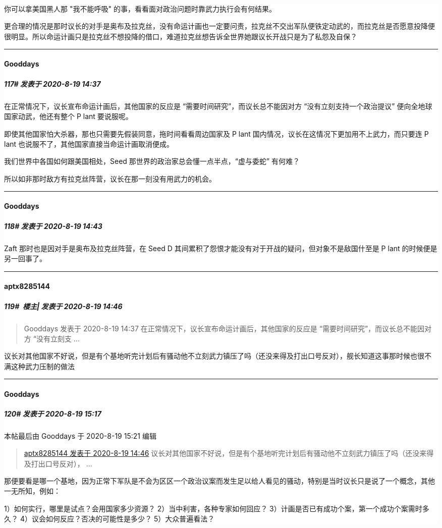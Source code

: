 你可以拿美国黑人那 "我不能呼吸" 的事，看看面对政治问题时靠武力执行会有何结果。

更合理的情况是那时议长的对手是奥布及拉克丝，没有命运计画也一定要问责，拉克丝不交出军队便铁定动武的，而拉克丝是否愿意投降便很明显。所以命运计画只是拉克丝不想投降的借口，难道拉克丝想告诉全世界她跟议长开战只是为了私怨及自保？


-----

####  Gooddays  
##### 117#       发表于 2020-8-19 14:37


在正常情况下，议长宣布命运计画后，其他国家的反应是 “需要时间研究”，而议长总不能因对方 “没有立刻支持一个政治提议” 便向全地球国家动武，他还有整个 P lant 要说服呢。

即使其他国家怕大杀器，那也只需要先假装同意，拖时间看看周边国家及 P lant 国内情况，议长在这情况下更加用不上武力，而只要连 P lant 也说服不了，其他国家直接当命运计画取消便成。

我们世界中各国如何跟美国相处，Seed 那世界的政治家总会懂一点半点，“虚与委蛇” 有何难？

所以如非那时敌方有拉克丝阵营，议长在那一刻没有用武力的机会。


-----

####  Gooddays  
##### 118#       发表于 2020-8-19 14:43


Zaft 那时也是因对手是奥布及拉克丝阵营，在 Seed D 其间累积了怨恨才能没有对于开战的疑问，但对象不是敌国什至是 P lant 的时候便是另一回事了。


-----

####  aptx8285144  
##### 119#         楼主| 发表于 2020-8-19 14:46


<blockquote>Gooddays 发表于 2020-8-19 14:37
在正常情况下，议长宣布命运计画后，其他国家的反应是 “需要时间研究”，而议长总不能因对方 “没有立刻支 ...</blockquote>
议长对其他国家不好说，但是有个基地听完计划后有骚动他不立刻武力镇压了吗（还没来得及打出口号反对），舰长知道这事那时候也很不满这种武力压制的做法


-----

####  Gooddays  
##### 120#       发表于 2020-8-19 15:17


 本帖最后由 Gooddays 于 2020-8-19 15:21 编辑 
<blockquote><a href="httphttps://bbs.saraba1st.com/2b/forum.php?mod=redirect&amp;goto=findpost&amp;pid=48485319&amp;ptid=1954877" target="_blank">aptx8285144 发表于 2020-8-19 14:46</a>
议长对其他国家不好说，但是有个基地听完计划后有骚动他不立刻武力镇压了吗（还没来得及打出口号反对）， ...</blockquote>
那便要看是哪一个基地，因为正常下军队是不会为区区一个政治议案而发生足以给人看见的骚动，特别是当时议长只是说了一个概念，其他一无所知，例如：

1）如何实行，哪里是试点？会用国家多少资源？
2）当中利害，各种专家如何回应？
3）计画是否已有成功个案，第一个成功个案需时多久？
4）议会如何反应？否决的可能性是多少？
5）大众普遍看法？
